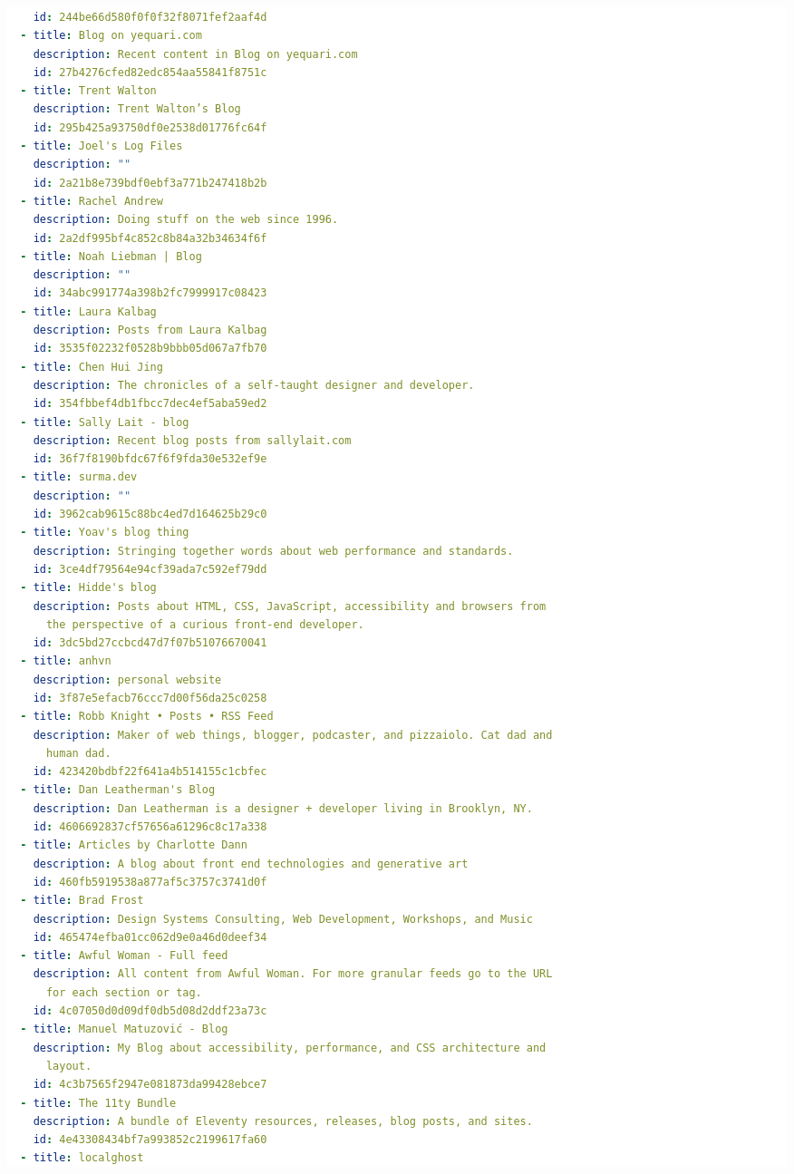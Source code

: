 ```yaml
    id: 244be66d580f0f0f32f8071fef2aaf4d
  - title: Blog on yequari.com
    description: Recent content in Blog on yequari.com
    id: 27b4276cfed82edc854aa55841f8751c
  - title: Trent Walton
    description: Trent Walton’s Blog
    id: 295b425a93750df0e2538d01776fc64f
  - title: Joel's Log Files
    description: ""
    id: 2a21b8e739bdf0ebf3a771b247418b2b
  - title: Rachel Andrew
    description: Doing stuff on the web since 1996.
    id: 2a2df995bf4c852c8b84a32b34634f6f
  - title: Noah Liebman | Blog
    description: ""
    id: 34abc991774a398b2fc7999917c08423
  - title: Laura Kalbag
    description: Posts from Laura Kalbag
    id: 3535f02232f0528b9bbb05d067a7fb70
  - title: Chen Hui Jing
    description: The chronicles of a self-taught designer and developer.
    id: 354fbbef4db1fbcc7dec4ef5aba59ed2
  - title: Sally Lait - blog
    description: Recent blog posts from sallylait.com
    id: 36f7f8190bfdc67f6f9fda30e532ef9e
  - title: surma.dev
    description: ""
    id: 3962cab9615c88bc4ed7d164625b29c0
  - title: Yoav's blog thing
    description: Stringing together words about web performance and standards.
    id: 3ce4df79564e94cf39ada7c592ef79dd
  - title: Hidde's blog
    description: Posts about HTML, CSS, JavaScript, accessibility and browsers from
      the perspective of a curious front-end developer.
    id: 3dc5bd27ccbcd47d7f07b51076670041
  - title: anhvn
    description: personal website
    id: 3f87e5efacb76ccc7d00f56da25c0258
  - title: Robb Knight • Posts • RSS Feed
    description: Maker of web things, blogger, podcaster, and pizzaiolo. Cat dad and
      human dad.
    id: 423420bdbf22f641a4b514155c1cbfec
  - title: Dan Leatherman's Blog
    description: Dan Leatherman is a designer + developer living in Brooklyn, NY.
    id: 4606692837cf57656a61296c8c17a338
  - title: Articles by Charlotte Dann
    description: A blog about front end technologies and generative art
    id: 460fb5919538a877af5c3757c3741d0f
  - title: Brad Frost
    description: Design Systems Consulting, Web Development, Workshops, and Music
    id: 465474efba01cc062d9e0a46d0deef34
  - title: Awful Woman - Full feed
    description: All content from Awful Woman. For more granular feeds go to the URL
      for each section or tag.
    id: 4c07050d0d09df0db5d08d2ddf23a73c
  - title: Manuel Matuzović - Blog
    description: My Blog about accessibility, performance, and CSS architecture and
      layout.
    id: 4c3b7565f2947e081873da99428ebce7
  - title: The 11ty Bundle
    description: A bundle of Eleventy resources, releases, blog posts, and sites.
    id: 4e43308434bf7a993852c2199617fa60
  - title: localghost
```
